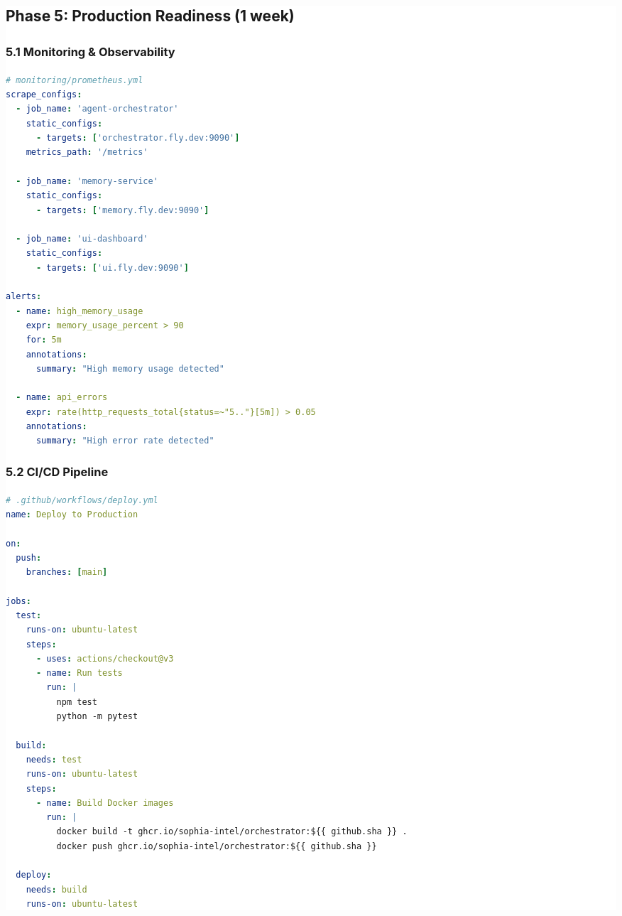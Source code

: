 ## Phase 5: Production Readiness (1 week)

### 5.1 Monitoring & Observability
```yaml
# monitoring/prometheus.yml
scrape_configs:
  - job_name: 'agent-orchestrator'
    static_configs:
      - targets: ['orchestrator.fly.dev:9090']
    metrics_path: '/metrics'
    
  - job_name: 'memory-service'
    static_configs:
      - targets: ['memory.fly.dev:9090']
    
  - job_name: 'ui-dashboard'
    static_configs:
      - targets: ['ui.fly.dev:9090']

alerts:
  - name: high_memory_usage
    expr: memory_usage_percent > 90
    for: 5m
    annotations:
      summary: "High memory usage detected"
      
  - name: api_errors
    expr: rate(http_requests_total{status=~"5.."}[5m]) > 0.05
    annotations:
      summary: "High error rate detected"
```

### 5.2 CI/CD Pipeline
```yaml
# .github/workflows/deploy.yml
name: Deploy to Production

on:
  push:
    branches: [main]

jobs:
  test:
    runs-on: ubuntu-latest
    steps:
      - uses: actions/checkout@v3
      - name: Run tests
        run: |
          npm test
          python -m pytest
  
  build:
    needs: test
    runs-on: ubuntu-latest
    steps:
      - name: Build Docker images
        run: |
          docker build -t ghcr.io/sophia-intel/orchestrator:${{ github.sha }} .
          docker push ghcr.io/sophia-intel/orchestrator:${{ github.sha }}
  
  deploy:
    needs: build
    runs-on: ubuntu-latest
```